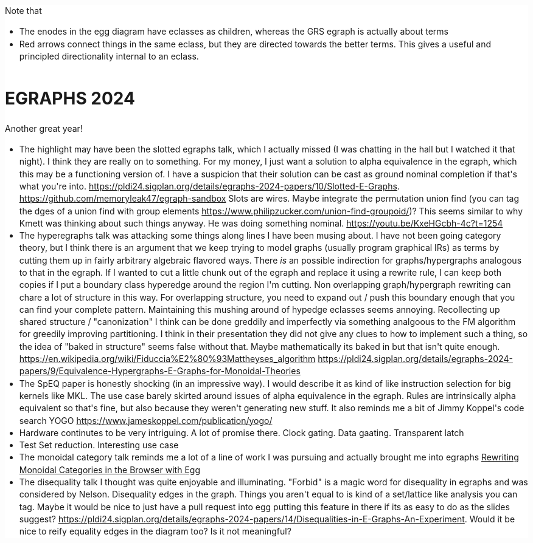 Note that

- The enodes in the egg diagram have eclasses as children, whereas the GRS egraph is actually about terms
- Red arrows connect things in the same eclass, but they are directed towards the better terms. This gives a useful and principled directionality internal to an eclass.

# EGRAPHS 2024

Another great year!

<iframe width="560" height="315" src="https://www.youtube.com/embed/JPA8QwLHNzo?si=73qlWZNhvUF4cVPh&amp;start=1572" title="YouTube video player" frameborder="0" allow="accelerometer; autoplay; clipboard-write; encrypted-media; gyroscope; picture-in-picture; web-share" referrerpolicy="strict-origin-when-cross-origin" allowfullscreen></iframe>

- The highlight may have been the slotted egraphs talk, which I actually missed (I was chatting in the hall but I watched it that night). I think they are really on to something. For my money, I just want a solution to alpha equivalence in the egraph, which this may be a functioning version of. I have a suspicion that their solution can be cast as ground nominal completion if that's what you're into. <https://pldi24.sigplan.org/details/egraphs-2024-papers/10/Slotted-E-Graphs>. <https://github.com/memoryleak47/egraph-sandbox> Slots are wires. Maybe integrate the permutation union find (you can tag the dges of a union find with group elements <https://www.philipzucker.com/union-find-groupoid/>)? This seems similar to why Kmett was thinking about such things anyway. He was doing something nominal. <https://youtu.be/KxeHGcbh-4c?t=1254>
- The hyperegraphs talk was attacking some things along lines I have been musing about. I have not been going category theory, but I think there is an argument that we keep trying to model graphs (usually program graphical IRs) as terms by cutting them up in fairly arbitrary algebraic flavored ways. There _is_ an possible indirection for graphs/hypergraphs analogous to that in the egraph. If I wanted to cut a little chunk out of the egraph and replace it using a rewrite rule, I can keep both copies if I put a boundary class hyperedge around the region I'm cutting. Non overlapping graph/hypergraph rewriting can chare a lot of structure in this way. For overlapping structure, you need to expand out / push this boundary enough that you can find your complete pattern. Maintaining this mushing around of hypedge eclasses seems annoying. Recollecting up shared structure / "canonization" I think can be done greddily and imperfectly via something analgoous to the FM algorithm for greedily improving partitioning. I think in their presentation they did not give any clues to how to implement such a thing, so the idea of "baked in structure" seems false without that. Maybe mathematically its baked in but that isn't quite enough. <https://en.wikipedia.org/wiki/Fiduccia%E2%80%93Mattheyses_algorithm>  <https://pldi24.sigplan.org/details/egraphs-2024-papers/9/Equivalence-Hypergraphs-E-Graphs-for-Monoidal-Theories>
- The SpEQ paper is honestly shocking (in an impressive way). I would describe it as kind of like instruction selection for big kernels like MKL. The use case barely skirted around issues of alpha equivalence in the egraph. Rules are intrinsically alpha equivalent so that's fine, but also because they weren't generating new stuff. It also reminds me a bit of Jimmy Koppel's code search YOGO <https://www.jameskoppel.com/publication/yogo/>
- Hardware continutes to be very intriguing. A lot of promise there. Clock gating. Data gaating. Transparent latch
- Test Set reduction. Interesting use case
- The monoidal category talk reminds me a lot of a line of work I was pursuing and actually brought me into egraphs [Rewriting Monoidal Categories in the Browser with Egg](https://www.philipzucker.com/rust-category/)
- The disequality talk I thought was quite enjoyable and illuminating. "Forbid" is a magic word for disequality in egraphs and was considered by Nelson. Disequality edges in the graph. Things you aren't equal to is kind of a set/lattice like analysis you can tag. Maybe it would be nice to just have a pull request into egg putting this feature in there if its as easy to do as the slides suggest? <https://pldi24.sigplan.org/details/egraphs-2024-papers/14/Disequalities-in-E-Graphs-An-Experiment>. Would it be nice to reify equality edges in the diagram too? Is it not meaningful?
